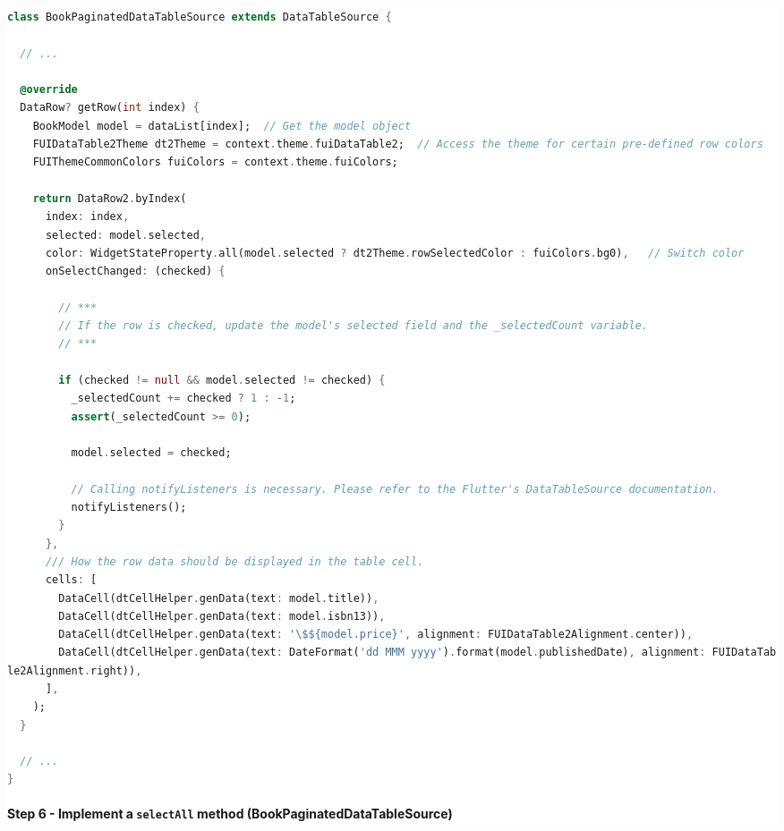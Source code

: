 ```dart
class BookPaginatedDataTableSource extends DataTableSource {

  // ...
    
  @override
  DataRow? getRow(int index) {
    BookModel model = dataList[index];  // Get the model object
    FUIDataTable2Theme dt2Theme = context.theme.fuiDataTable2;  // Access the theme for certain pre-defined row colors
    FUIThemeCommonColors fuiColors = context.theme.fuiColors;

    return DataRow2.byIndex(
      index: index,
      selected: model.selected,
      color: WidgetStateProperty.all(model.selected ? dt2Theme.rowSelectedColor : fuiColors.bg0),   // Switch color
      onSelectChanged: (checked) {
        
        // ***
        // If the row is checked, update the model's selected field and the _selectedCount variable.
        // ***
        
        if (checked != null && model.selected != checked) {
          _selectedCount += checked ? 1 : -1;
          assert(_selectedCount >= 0);

          model.selected = checked;
          
          // Calling notifyListeners is necessary. Please refer to the Flutter's DataTableSource documentation. 
          notifyListeners();
        }
      },
      /// How the row data should be displayed in the table cell.
      cells: [
        DataCell(dtCellHelper.genData(text: model.title)),
        DataCell(dtCellHelper.genData(text: model.isbn13)),
        DataCell(dtCellHelper.genData(text: '\$${model.price}', alignment: FUIDataTable2Alignment.center)),
        DataCell(dtCellHelper.genData(text: DateFormat('dd MMM yyyy').format(model.publishedDate), alignment: FUIDataTable2Alignment.right)),
      ],
    );
  }
    
  // ...
}
```

#### Step 6 - Implement a `selectAll` method (BookPaginatedDataTableSource)
